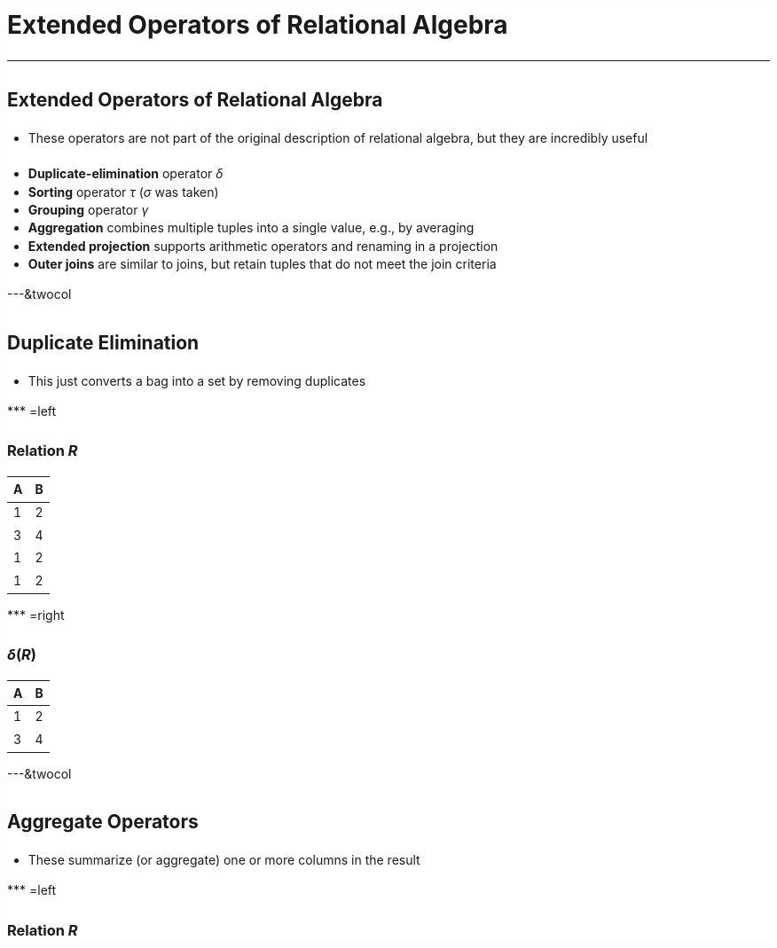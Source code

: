 # Extended Operators of Relational Algebra

---

## Extended Operators of Relational Algebra

* These operators are not part of the original description of relational algebra, but
  they are incredibly useful
  <br><br>
* **Duplicate-elimination** operator $\delta$
* **Sorting** operator $\tau$ ($\sigma$ was taken) 
* **Grouping** operator $\gamma$
* **Aggregation** combines multiple tuples into a single value, e.g., by averaging
* **Extended projection** supports arithmetic operators and renaming in a projection
* **Outer joins** are similar to joins, but retain tuples that do not meet the join criteria

---&twocol

## Duplicate Elimination

* This just converts a bag into a set by removing duplicates

*** =left

### Relation $R$

A   | B
----|----
1   | 2
3   | 4
1   | 2
1   | 2

*** =right

### $\delta(R)$

A   | B
----|----
1   | 2
3   | 4

---&twocol

## Aggregate Operators

* These summarize (or aggregate) one or more columns in the result

*** =left

### Relation $R$
